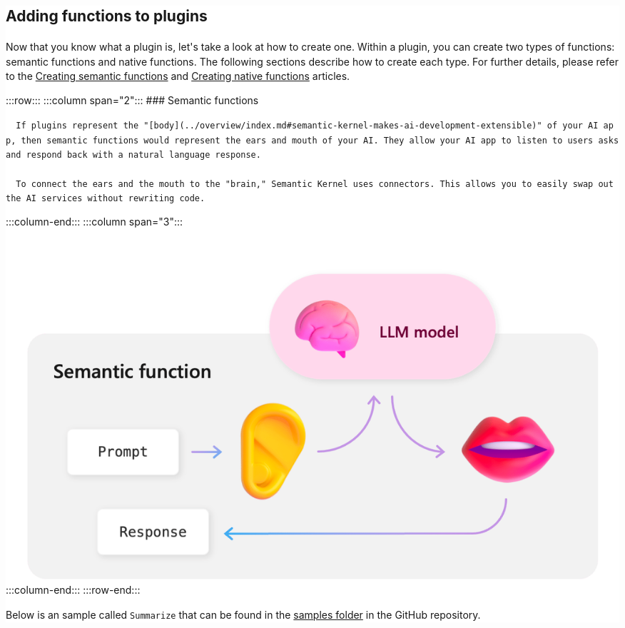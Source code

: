 ## Adding functions to plugins
Now that you know what a plugin is, let's take a look at how to create one. Within a plugin, you can create two types of functions: semantic functions and native functions. The following sections describe how to create each type. For further details, please refer to the [Creating semantic functions](./semantic-functions.md) and [Creating native functions](./native-functions.md) articles.

:::row:::
   :::column span="2":::
      ### Semantic functions

      If plugins represent the "[body](../overview/index.md#semantic-kernel-makes-ai-development-extensible)" of your AI app, then semantic functions would represent the ears and mouth of your AI. They allow your AI app to listen to users asks and respond back with a natural language response.
      
      To connect the ears and the mouth to the "brain," Semantic Kernel uses connectors. This allows you to easily swap out the AI services without rewriting code.
   :::column-end:::
   :::column span="3":::
        ![Semantic functions are the ears and mouth of your AI apps](../media/semantic-function-explainer.png)
   :::column-end:::
:::row-end:::

Below is an sample called `Summarize` that can be found in the [samples folder](https://github.com/microsoft/semantic-kernel/tree/main/samples/skills/SummarizeSkill/Summarize) in the GitHub repository.

